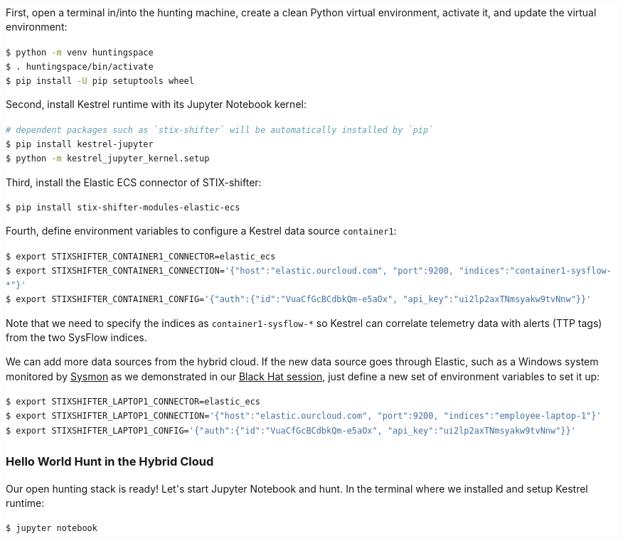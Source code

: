 First, open a terminal in/into the hunting machine, create a clean Python
virtual environment, activate it, and update the virtual environment:

```bash
$ python -m venv huntingspace
$ . huntingspace/bin/activate
$ pip install -U pip setuptools wheel
```

Second, install Kestrel runtime with its Jupyter Notebook kernel:
```bash
# dependent packages such as `stix-shifter` will be automatically installed by `pip`
$ pip install kestrel-jupyter
$ python -m kestrel_jupyter_kernel.setup
```

Third, install the Elastic ECS connector of STIX-shifter:
```bash
$ pip install stix-shifter-modules-elastic-ecs
```

Fourth, define environment variables to configure a Kestrel data source `container1`:
```bash
$ export STIXSHIFTER_CONTAINER1_CONNECTOR=elastic_ecs
$ export STIXSHIFTER_CONTAINER1_CONNECTION='{"host":"elastic.ourcloud.com", "port":9200, "indices":"container1-sysflow-*"}'
$ export STIXSHIFTER_CONTAINER1_CONFIG='{"auth":{"id":"VuaCfGcBCdbkQm-e5aOx", "api_key":"ui2lp2axTNmsyakw9tvNnw"}}'
```

Note that we need to specify the indices as `container1-sysflow-*` so Kestrel
can correlate telemetry data with alerts (TTP tags) from the two SysFlow
indices.

We can add more data sources from the hybrid cloud. If the new data source goes
through Elastic, such as a Windows system monitored by
[Sysmon](https://docs.microsoft.com/en-us/sysinternals/downloads/sysmon) as we
demonstrated in our [Black Hat
session](https://www.blackhat.com/eu-21/arsenal/schedule/index.html#an-open-stack-for-threat-hunting-in-hybrid-cloud-with-connected-observability-25112),
just define a new set of environment variables to set it up:

```bash
$ export STIXSHIFTER_LAPTOP1_CONNECTOR=elastic_ecs
$ export STIXSHIFTER_LAPTOP1_CONNECTION='{"host":"elastic.ourcloud.com", "port":9200, "indices":"employee-laptop-1"}'
$ export STIXSHIFTER_LAPTOP1_CONFIG='{"auth":{"id":"VuaCfGcBCdbkQm-e5aOx", "api_key":"ui2lp2axTNmsyakw9tvNnw"}}'
```

### Hello World Hunt in the Hybrid Cloud

Our open hunting stack is ready! Let's start Jupyter Notebook and hunt. In the
terminal where we installed and setup Kestrel runtime:

```bash
$ jupyter notebook
```
